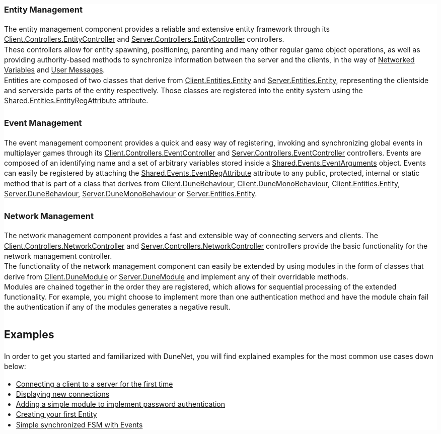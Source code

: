 ### Entity Management  
The entity management component provides a reliable and extensive entity framework through its [Client.Controllers.EntityController](api/DuneNet.Client.Controllers.EntityController.html) and [Server.Controllers.EntityController](api/DuneNet.Server.Controllers.EntityController.html) controllers.  
These controllers allow for entity spawning, positioning, parenting and many other regular game object operations, as well as providing authority-based methods to synchronize information between the server and the clients, in the way of [Networked Variables](api/DuneNet.Shared.Entities.NetworkedVariable.html) and [User Messages](api/DuneNet.Shared.Entities.NetworkedVariable.html).  
Entities are composed of two classes that derive from [Client.Entities.Entity](api/DuneNet.Client.Entities.Entity.html) and [Server.Entities.Entity](api/DuneNet.Server.Entities.Entity.html), representing the clientside and serverside parts of the entity respectively. Those classes are registered into the entity system using the [Shared.Entities.EntityRegAttribute](api/DuneNet.Shared.Events.EventRegAttribute.html) attribute.

### Event Management  
The event management component provides a quick and easy way of registering, invoking and synchronizing global events in multiplayer games through its [Client.Controllers.EventController](api/DuneNet.Client.Controllers.EventController.html) and [Server.Controllers.EventController](api/DuneNet.Server.Controllers.EventController.html) controllers.
Events are composed of an identifying name and a set of arbitrary variables stored inside a [Shared.Events.EventArguments](api/DuneNet.Shared.Events.EventArguments.html) object. Events can easily be registered by attaching the [Shared.Events.EventRegAttribute](api/DuneNet.Shared.Events.EventRegAttribute.html) attribute to any public, protected, internal or static method that is part of a class that derives from [Client.DuneBehaviour](api/DuneNet.Client.DuneBehaviour.html), [Client.DuneMonoBehaviour](api/DuneNet.Client.DuneMonoBehaviour.html), [Client.Entities.Entity](api/DuneNet.Client.Entities.Entity.html), [Server.DuneBehaviour](api/DuneNet.Server.DuneBehaviour.html), [Server.DuneMonoBehaviour](api/DuneNet.Server.DuneMonoBehaviour.html) or [Server.Entities.Entity](api/DuneNet.Server.Entities.Entity.html).

### Network Management  
The network management component provides a fast and extensible way of connecting servers and clients. The [Client.Controllers.NetworkController](api/DuneNet.Client.Controllers.NetworkController.html) and [Server.Controllers.NetworkController](api/DuneNet.Server.Controllers.NetworkController.html) controllers provide the basic functionality for the network management controller.  
The functionality of the network management component can easily be extended by using modules in the form of classes that derive from [Client.DuneModule](api/DuneNet.Client.DuneModule.html) or [Server.DuneModule](api/DuneNet.Server.DuneModule.html) and implement any of their overridable methods.  
Modules are chained together in the order they are registered, which allows for sequential processing of the extended functionality. For example, you might choose to implement more than one authentication method and have the module chain fail the authentication if any of the modules generates a negative result.  

## Examples  
In order to get you started and familiarized with DuneNet, you will find explained examples for the most common use cases down below:     
* [Connecting a client to a server for the first time](documentation/getting-started/example-1.md)
* [Displaying new connections](documentation/getting-started/example-2.md)
* [Adding a simple module to implement password authentication](documentation/getting-started/example-3.md)
* [Creating your first Entity](documentation/getting-started/example-4.md)
* [Simple synchronized FSM with Events](documentation/getting-started/example-5.md)

